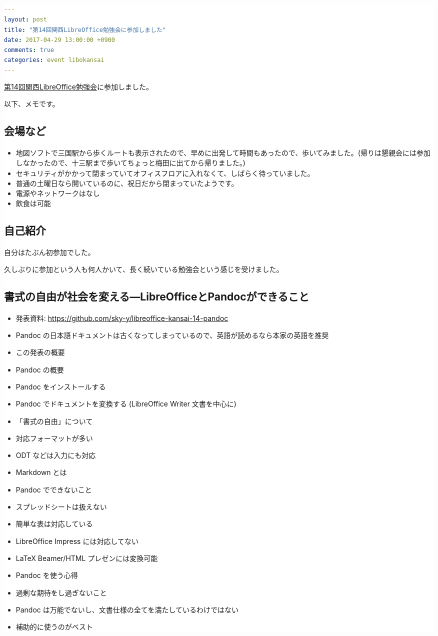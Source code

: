 ```yaml
---
layout: post
title: "第14回関西LibreOffice勉強会に参加しました"
date: 2017-04-29 13:00:00 +0900
comments: true
categories: event libokansai
---
```

[第14回関西LibreOffice勉強会](https://connpass.com/event/53960/ "第14回関西LibreOffice勉強会")に参加しました。



以下、メモです。

## 会場など

- 地図ソフトで三国駅から歩くルートも表示されたので、早めに出発して時間もあったので、歩いてみました。(帰りは懇親会には参加しなかったので、十三駅まで歩いてちょっと梅田に出てから帰りました。)
- セキュリティがかかって閉まっていてオフィスフロアに入れなくて、しばらく待っていました。
- 普通の土曜日なら開いているのに、祝日だから閉まっていたようです。
- 電源やネットワークはなし
- 飲食は可能

## 自己紹介

自分はたぶん初参加でした。

久しぶりに参加という人も何人かいて、長く続いている勉強会という感じを受けました。

## 書式の自由が社会を変える―LibreOfficeとPandocができること

- 発表資料: https://github.com/sky-y/libreoffice-kansai-14-pandoc
- Pandoc の日本語ドキュメントは古くなってしまっているので、英語が読めるなら本家の英語を推奨

- この発表の概要
- Pandoc の概要
- Pandoc をインストールする
- Pandoc でドキュメントを変換する (LibreOffice Writer 文書を中心に)
- 「書式の自由」について

- 対応フォーマットが多い
- ODT などは入力にも対応
- Markdown とは

- Pandoc でできないこと
- スプレッドシートは扱えない
- 簡単な表は対応している
- LibreOffice Impress には対応してない
- LaTeX Beamer/HTML プレゼンには変換可能

- Pandoc を使う心得
- 過剰な期待をし過ぎないこと
- Pandoc は万能でないし、文書仕様の全てを満たしているわけではない
- 補助的に使うのがベスト
